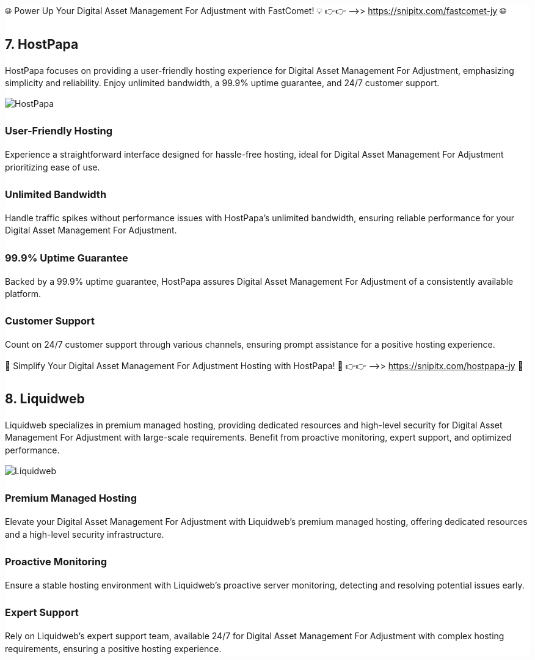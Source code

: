 🌐 Power Up Your Digital Asset Management For Adjustment with FastComet! 💡
👉👉 -->> https://snipitx.com/fastcomet-jy 🌐

## 7. HostPapa

HostPapa focuses on providing a user-friendly hosting experience for Digital Asset Management For Adjustment, emphasizing simplicity and reliability. Enjoy unlimited bandwidth, a 99.9% uptime guarantee, and 24/7 customer support.

![HostPapa](https://i.imgur.com/ouDTkvl.jpeg "HostPapa Hosting")

### User-Friendly Hosting
Experience a straightforward interface designed for hassle-free hosting, ideal for Digital Asset Management For Adjustment prioritizing ease of use.

### Unlimited Bandwidth
Handle traffic spikes without performance issues with HostPapa’s unlimited bandwidth, ensuring reliable performance for your Digital Asset Management For Adjustment.

### 99.9% Uptime Guarantee
Backed by a 99.9% uptime guarantee, HostPapa assures Digital Asset Management For Adjustment of a consistently available platform.

### Customer Support
Count on 24/7 customer support through various channels, ensuring prompt assistance for a positive hosting experience.

🌈 Simplify Your Digital Asset Management For Adjustment Hosting with HostPapa! 🚀
👉👉 -->> https://snipitx.com/hostpapa-jy 🚀

## 8. Liquidweb

Liquidweb specializes in premium managed hosting, providing dedicated resources and high-level security for Digital Asset Management For Adjustment with large-scale requirements. Benefit from proactive monitoring, expert support, and optimized performance.

![Liquidweb](https://i.imgur.com/4IvT9SC.jpeg "Liquidweb Hosting")

### Premium Managed Hosting
Elevate your Digital Asset Management For Adjustment with Liquidweb’s premium managed hosting, offering dedicated resources and a high-level security infrastructure.

### Proactive Monitoring
Ensure a stable hosting environment with Liquidweb’s proactive server monitoring, detecting and resolving potential issues early.

### Expert Support
Rely on Liquidweb’s expert support team, available 24/7 for Digital Asset Management For Adjustment with complex hosting requirements, ensuring a positive hosting experience.
